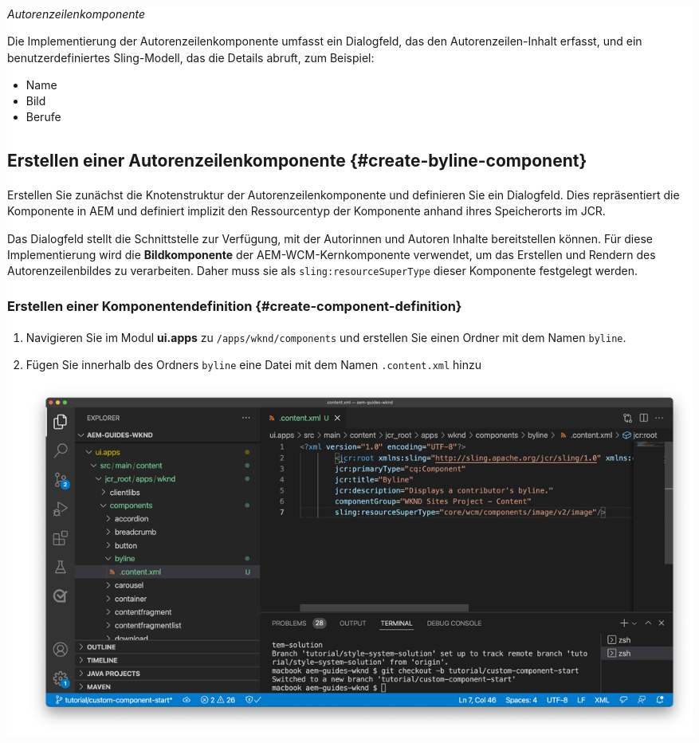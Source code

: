 *Autorenzeilenkomponente*

Die Implementierung der Autorenzeilenkomponente umfasst ein Dialogfeld, das den Autorenzeilen-Inhalt erfasst, und ein benutzerdefiniertes Sling-Modell, das die Details abruft, zum Beispiel:

* Name
* Bild
* Berufe

## Erstellen einer Autorenzeilenkomponente {#create-byline-component}

Erstellen Sie zunächst die Knotenstruktur der Autorenzeilenkomponente und definieren Sie ein Dialogfeld. Dies repräsentiert die Komponente in AEM und definiert implizit den Ressourcentyp der Komponente anhand ihres Speicherorts im JCR.

Das Dialogfeld stellt die Schnittstelle zur Verfügung, mit der Autorinnen und Autoren Inhalte bereitstellen können. Für diese Implementierung wird die **Bildkomponente** der AEM-WCM-Kernkomponente verwendet, um das Erstellen und Rendern des Autorenzeilenbildes zu verarbeiten. Daher muss sie als `sling:resourceSuperType` dieser Komponente festgelegt werden.

### Erstellen einer Komponentendefinition {#create-component-definition}

1. Navigieren Sie im Modul **ui.apps** zu `/apps/wknd/components` und erstellen Sie einen Ordner mit dem Namen `byline`.
1. Fügen Sie innerhalb des Ordners `byline` eine Datei mit dem Namen `.content.xml` hinzu

   ![Dialogfeld zum Erstellen eines Knotens](assets/custom-component/byline-node-creation.png)
